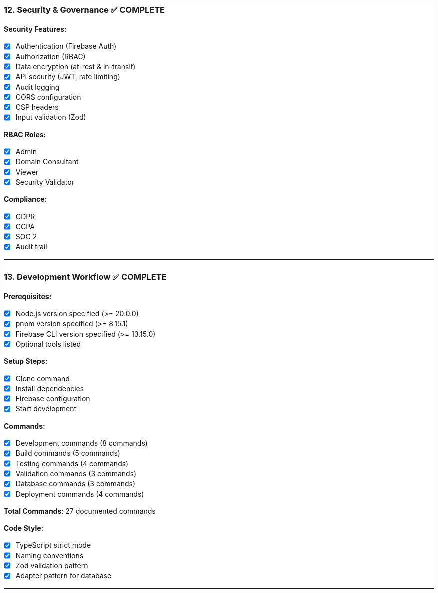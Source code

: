 
### 12. Security & Governance ✅ COMPLETE

**Security Features:**
- [x] Authentication (Firebase Auth)
- [x] Authorization (RBAC)
- [x] Data encryption (at-rest & in-transit)
- [x] API security (JWT, rate limiting)
- [x] Audit logging
- [x] CORS configuration
- [x] CSP headers
- [x] Input validation (Zod)

**RBAC Roles:**
- [x] Admin
- [x] Domain Consultant
- [x] Viewer
- [x] Security Validator

**Compliance:**
- [x] GDPR
- [x] CCPA
- [x] SOC 2
- [x] Audit trail

---

### 13. Development Workflow ✅ COMPLETE

**Prerequisites:**
- [x] Node.js version specified (>= 20.0.0)
- [x] pnpm version specified (>= 8.15.1)
- [x] Firebase CLI version specified (>= 13.15.0)
- [x] Optional tools listed

**Setup Steps:**
- [x] Clone command
- [x] Install dependencies
- [x] Firebase configuration
- [x] Start development

**Commands:**
- [x] Development commands (8 commands)
- [x] Build commands (5 commands)
- [x] Testing commands (4 commands)
- [x] Validation commands (3 commands)
- [x] Database commands (3 commands)
- [x] Deployment commands (4 commands)

**Total Commands**: 27 documented commands

**Code Style:**
- [x] TypeScript strict mode
- [x] Naming conventions
- [x] Zod validation pattern
- [x] Adapter pattern for database

---